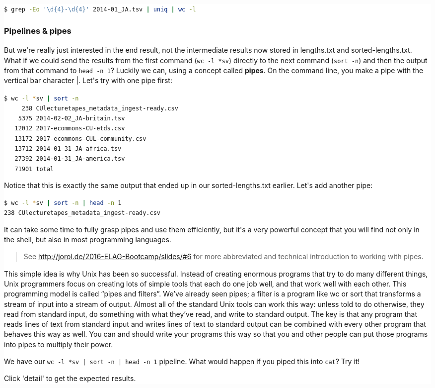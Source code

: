 ```bash
$ grep -Eo '\d{4}-\d{4}' 2014-01_JA.tsv | uniq | wc -l
```

### Pipelines & pipes

But we're really just interested in the end result, not the intermediate results now stored in lengths.txt and sorted-lengths.txt.
What if we could send the results from the first command (`wc -l *sv`) directly to the next command (`sort -n`) and then the output from that command to `head -n 1`? Luckily we can, using a concept called **pipes**. On the command line, you make a pipe with the vertical bar character |. Let's try with one pipe first:

```bash
$ wc -l *sv | sort -n
     238 CUlecturetapes_metadata_ingest-ready.csv
    5375 2014-02-02_JA-britain.tsv
   12012 2017-ecommons-CU-etds.csv
   13172 2017-ecommons-CUL-community.csv
   13712 2014-01-31_JA-africa.tsv
   27392 2014-01-31_JA-america.tsv
   71901 total
```

Notice that this is exactly the same output that ended up in our sorted-lengths.txt earlier. Let's add another pipe:

```bash
$ wc -l *sv | sort -n | head -n 1
238 CUlecturetapes_metadata_ingest-ready.csv
```

It can take some time to fully grasp pipes and use them efficiently, but it's a very powerful concept that you will find not only in the shell, but also in most programming languages.

> See http://jorol.de/2016-ELAG-Bootcamp/slides/#6 for more abbreviated and technical introduction to working with pipes.

This simple idea is why Unix has been so successful. Instead of creating enormous programs that try to do many different things, Unix programmers focus on creating lots of simple tools that each do one job well, and that work well with each other.
This programming model is called “pipes and filters”. We’ve already seen pipes; a filter is a program like wc or sort that transforms a stream of input into a stream of output. Almost all of the standard Unix tools can work this way: unless told to do otherwise, they read from standard input, do something with what they’ve read, and write to standard output.
The key is that any program that reads lines of text from standard input and writes lines of text to standard output can be combined with every other program that behaves this way as well. You can and should write your programs this way so that you and other people can put those programs into pipes to multiply their power.


We have our `wc -l *sv | sort -n | head -n 1` pipeline. What would happen if you piped this into `cat`? Try it!

Click 'detail' to get the expected results.

